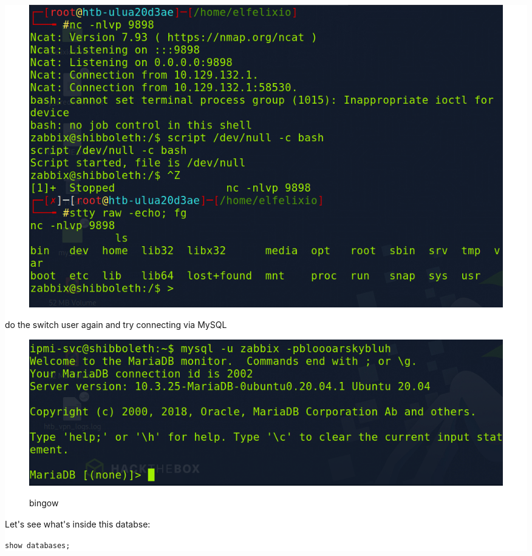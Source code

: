<figure><img src="../../.gitbook/assets/image (6) (1) (1) (1) (1) (1) (1) (1) (1) (1) (1) (1) (1) (1) (1) (1) (1) (1) (1) (1) (1) (1) (1) (1) (1) (1) (1) (1) (1) (1) (1) (1) (1) (1) (1) (1) (1) (1) (1) (1) (1) (1) (1) (1) (1) (1) (1) (1) (1) (1).png" alt=""><figcaption></figcaption></figure>

do the switch user again and try connecting via MySQL

<figure><img src="../../.gitbook/assets/image (7) (1) (1) (1) (1) (1) (1) (1) (1) (1) (1) (1) (1) (1) (1) (1) (1) (1) (1) (1) (1) (1) (1) (1) (1) (1) (1) (1) (1) (1) (1) (1) (1) (1) (1) (1) (1) (1) (1) (1) (1) (1) (1) (1) (1) (1) (1).png" alt=""><figcaption><p>bingow</p></figcaption></figure>

Let's see what's inside this databse:

```
show databases;
```
